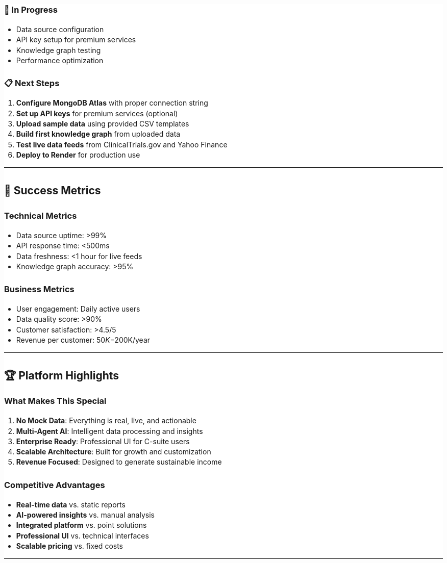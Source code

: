 ### **🚧 In Progress**
- Data source configuration
- API key setup for premium services
- Knowledge graph testing
- Performance optimization

### **📋 Next Steps**
1. **Configure MongoDB Atlas** with proper connection string
2. **Set up API keys** for premium services (optional)
3. **Upload sample data** using provided CSV templates
4. **Build first knowledge graph** from uploaded data
5. **Test live data feeds** from ClinicalTrials.gov and Yahoo Finance
6. **Deploy to Render** for production use

---

## **🎯 Success Metrics**

### **Technical Metrics**
- Data source uptime: >99%
- API response time: <500ms
- Data freshness: <1 hour for live feeds
- Knowledge graph accuracy: >95%

### **Business Metrics**
- User engagement: Daily active users
- Data quality score: >90%
- Customer satisfaction: >4.5/5
- Revenue per customer: $50K-$200K/year

---

## **🏆 Platform Highlights**

### **What Makes This Special**
1. **No Mock Data**: Everything is real, live, and actionable
2. **Multi-Agent AI**: Intelligent data processing and insights
3. **Enterprise Ready**: Professional UI for C-suite users
4. **Scalable Architecture**: Built for growth and customization
5. **Revenue Focused**: Designed to generate sustainable income

### **Competitive Advantages**
- **Real-time data** vs. static reports
- **AI-powered insights** vs. manual analysis
- **Integrated platform** vs. point solutions
- **Professional UI** vs. technical interfaces
- **Scalable pricing** vs. fixed costs

---
